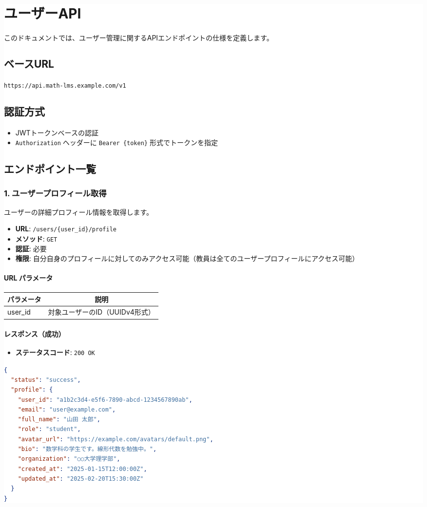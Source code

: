 # ユーザーAPI

このドキュメントでは、ユーザー管理に関するAPIエンドポイントの仕様を定義します。

## ベースURL

```
https://api.math-lms.example.com/v1
```

## 認証方式

- JWTトークンベースの認証
- `Authorization` ヘッダーに `Bearer {token}` 形式でトークンを指定

## エンドポイント一覧

### 1. ユーザープロフィール取得

ユーザーの詳細プロフィール情報を取得します。

- **URL**: `/users/{user_id}/profile`
- **メソッド**: `GET`
- **認証**: 必要
- **権限**: 自分自身のプロフィールに対してのみアクセス可能（教員は全てのユーザープロフィールにアクセス可能）

#### URL パラメータ

| パラメータ | 説明 |
|----------|------|
| user_id | 対象ユーザーのID（UUIDv4形式） |

#### レスポンス（成功）

- **ステータスコード**: `200 OK`

```json
{
  "status": "success",
  "profile": {
    "user_id": "a1b2c3d4-e5f6-7890-abcd-1234567890ab",
    "email": "user@example.com",
    "full_name": "山田 太郎",
    "role": "student",
    "avatar_url": "https://example.com/avatars/default.png",
    "bio": "数学科の学生です。線形代数を勉強中。",
    "organization": "○○大学理学部",
    "created_at": "2025-01-15T12:00:00Z",
    "updated_at": "2025-02-20T15:30:00Z"
  }
}
```
